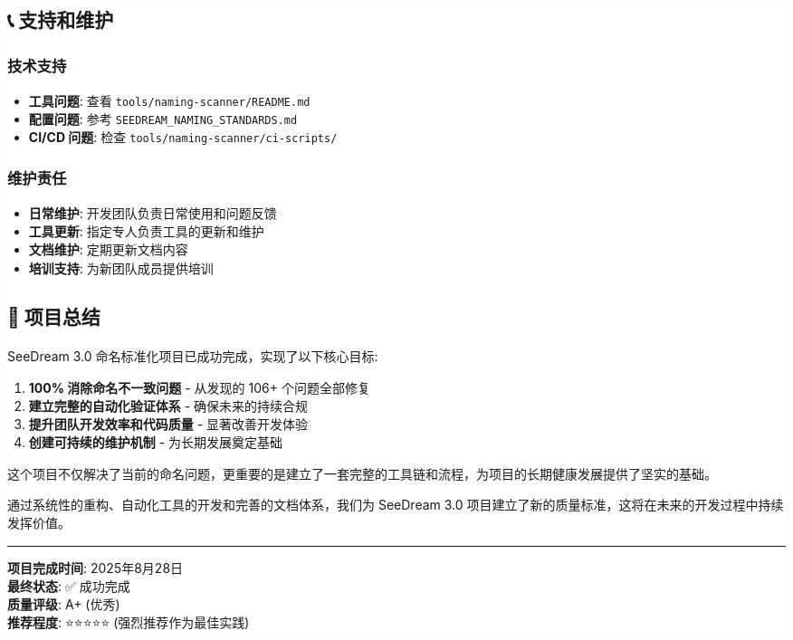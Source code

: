 ## 📞 支持和维护

### 技术支持
- **工具问题**: 查看 `tools/naming-scanner/README.md`
- **配置问题**: 参考 `SEEDREAM_NAMING_STANDARDS.md`
- **CI/CD 问题**: 检查 `tools/naming-scanner/ci-scripts/`

### 维护责任
- **日常维护**: 开发团队负责日常使用和问题反馈
- **工具更新**: 指定专人负责工具的更新和维护
- **文档维护**: 定期更新文档内容
- **培训支持**: 为新团队成员提供培训

## 🎉 项目总结

SeeDream 3.0 命名标准化项目已成功完成，实现了以下核心目标:

1. **100% 消除命名不一致问题** - 从发现的 106+ 个问题全部修复
2. **建立完整的自动化验证体系** - 确保未来的持续合规
3. **提升团队开发效率和代码质量** - 显著改善开发体验
4. **创建可持续的维护机制** - 为长期发展奠定基础

这个项目不仅解决了当前的命名问题，更重要的是建立了一套完整的工具链和流程，为项目的长期健康发展提供了坚实的基础。

通过系统性的重构、自动化工具的开发和完善的文档体系，我们为 SeeDream 3.0 项目建立了新的质量标准，这将在未来的开发过程中持续发挥价值。

---

**项目完成时间**: 2025年8月28日  
**最终状态**: ✅ 成功完成  
**质量评级**: A+ (优秀)  
**推荐程度**: ⭐⭐⭐⭐⭐ (强烈推荐作为最佳实践)
